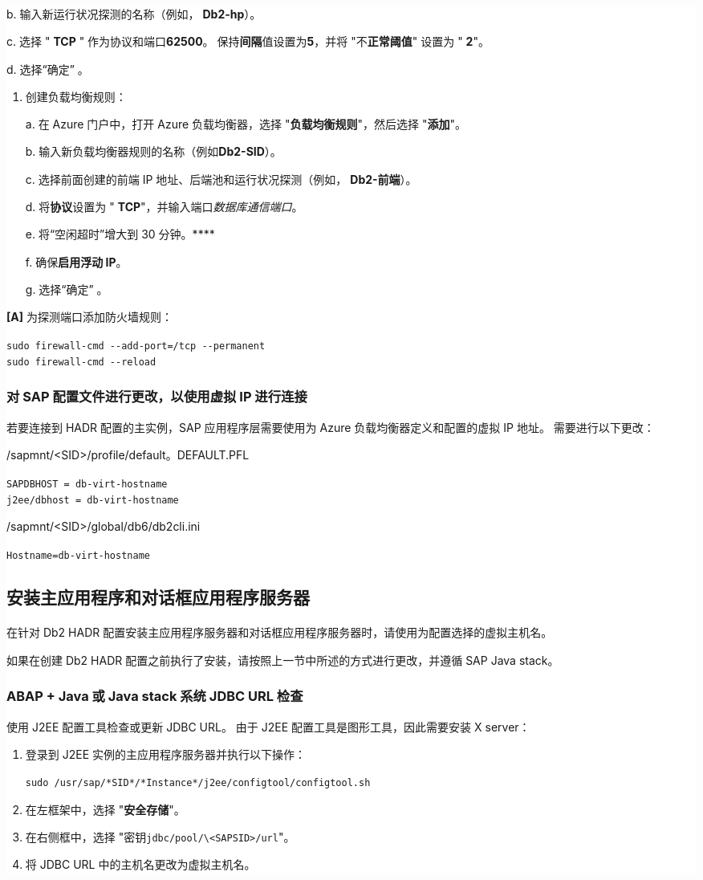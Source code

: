    b. 输入新运行状况探测的名称（例如， **Db2-hp**）。

   c. 选择 " **TCP** " 作为协议和端口**62500**。 保持**间隔**值设置为**5**，并将 "不**正常阈值**" 设置为 " **2**"。

   d. 选择“确定”  。

1. 创建负载均衡规则：

   a. 在 Azure 门户中，打开 Azure 负载均衡器，选择 "**负载均衡规则**"，然后选择 "**添加**"。

   b. 输入新负载均衡器规则的名称（例如**Db2-SID**）。

   c. 选择前面创建的前端 IP 地址、后端池和运行状况探测（例如， **Db2-前端**）。

   d. 将**协议**设置为 " **TCP**"，并输入端口*数据库通信端口*。

   e. 将“空闲超时”增大到 30 分钟。****

   f. 确保**启用浮动 IP**。

   g. 选择“确定”  。

**[A]** 为探测端口添加防火墙规则：
<pre><code>sudo firewall-cmd --add-port=<b><probe-port></b>/tcp --permanent
sudo firewall-cmd --reload</code></pre>

### <a name="make-changes-to-sap-profiles-to-use-virtual-ip-for-connection"></a>对 SAP 配置文件进行更改，以使用虚拟 IP 进行连接
若要连接到 HADR 配置的主实例，SAP 应用程序层需要使用为 Azure 负载均衡器定义和配置的虚拟 IP 地址。 需要进行以下更改：

/sapmnt/\<SID>/profile/default。DEFAULT.PFL
<pre><code>SAPDBHOST = db-virt-hostname
j2ee/dbhost = db-virt-hostname
</code></pre>

/sapmnt/\<SID>/global/db6/db2cli.ini
<pre><code>Hostname=db-virt-hostname
</code></pre>



## <a name="install-primary-and-dialog-application-servers"></a>安装主应用程序和对话框应用程序服务器

在针对 Db2 HADR 配置安装主应用程序服务器和对话框应用程序服务器时，请使用为配置选择的虚拟主机名。 

如果在创建 Db2 HADR 配置之前执行了安装，请按照上一节中所述的方式进行更改，并遵循 SAP Java stack。

### <a name="abapjava-or-java-stack-systems-jdbc-url-check"></a>ABAP + Java 或 Java stack 系统 JDBC URL 检查

使用 J2EE 配置工具检查或更新 JDBC URL。 由于 J2EE 配置工具是图形工具，因此需要安装 X server：
 
1. 登录到 J2EE 实例的主应用程序服务器并执行以下操作：
    
    <pre><code>sudo /usr/sap/*SID*/*Instance*/j2ee/configtool/configtool.sh</code></pre>  
    
1. 在左框架中，选择 "**安全存储**"。
1. 在右侧框中，选择 "密钥`jdbc/pool/\<SAPSID>/url`"。
1. 将 JDBC URL 中的主机名更改为虚拟主机名。
    